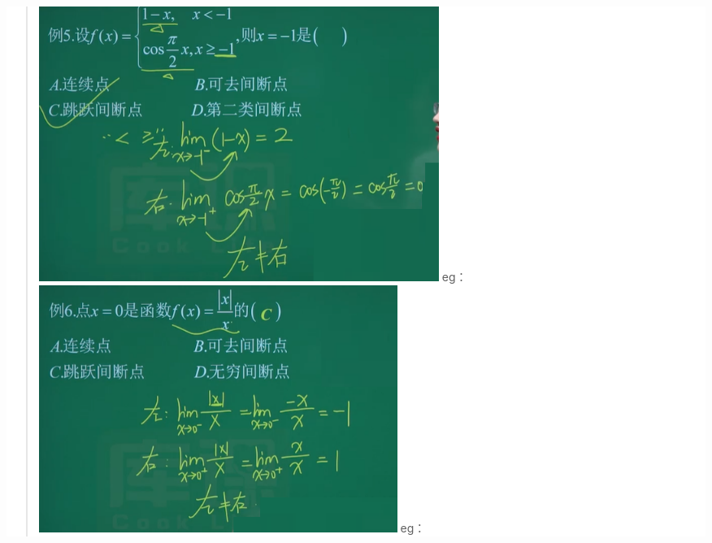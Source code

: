 > <img src="../MDImg/升本/高数/高数精讲课/Ⅰ.函数极限与连续/三2.3-3eg.png" alt="img" style="zoom:80%;" />
> eg：
> <img src="../MDImg/升本/高数/高数精讲课/Ⅰ.函数极限与连续/三2.3-4eg.png" alt="img" style="zoom:80%;" />
> eg：